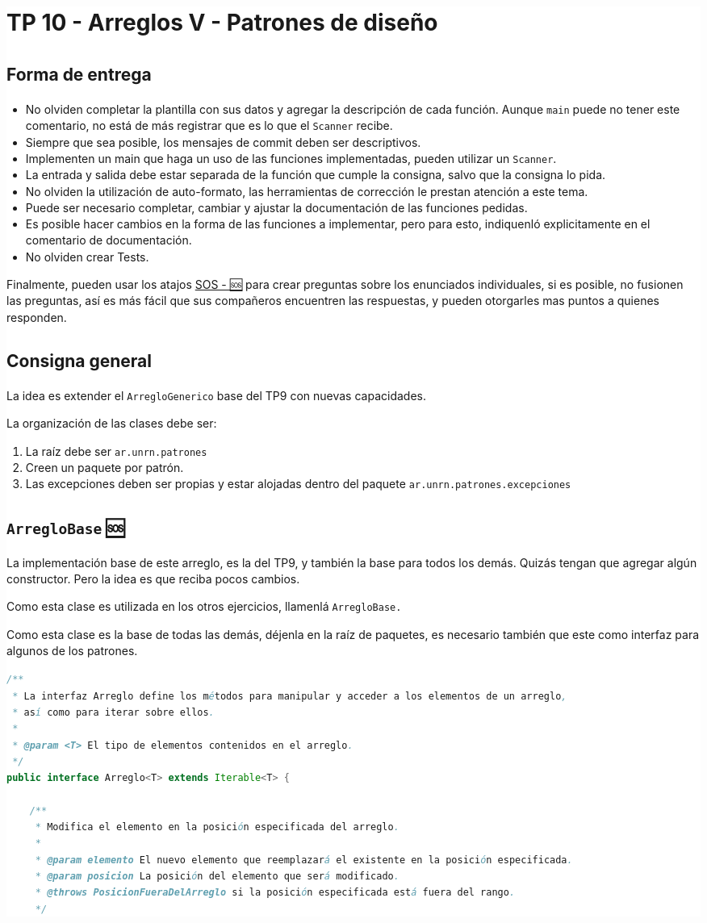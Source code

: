 # TP 10 - Arreglos V - Patrones de diseño

## Forma de entrega

- No olviden completar la plantilla con sus datos y agregar la descripción de cada función.
  Aunque `main` puede no tener este comentario, no está de más registrar que es lo que el
  `Scanner` recibe.
- Siempre que sea posible, los mensajes de commit deben ser descriptivos.
- Implementen un main que haga un uso de las funciones implementadas, pueden utilizar un `Scanner`.
- La entrada y salida debe estar separada de la función que cumple la consigna, salvo que la consigna lo pida.
- No olviden la utilización de auto-formato, las herramientas de corrección le prestan atención
  a este tema.
- Puede ser necesario completar, cambiar y ajustar la documentación de las funciones pedidas.
- Es posible hacer cambios en la forma de las funciones a implementar, pero para esto, indiquenló explicitamente
  en el comentario de documentación.
- No olviden crear Tests.

Finalmente, pueden usar los atajos [SOS - 🆘](https://github.com/orgs/INGCOM-UNRN-PII/discussions/new?category=preguntas-y-respuestas&title=TP4%20-%20)
para crear preguntas sobre los enunciados individuales, si es posible, no fusionen las preguntas, así es más fácil que
sus compañeros encuentren las respuestas, y pueden otorgarles mas puntos a quienes responden.

## Consigna general

La idea es extender el `ArregloGenerico` base del TP9 con nuevas capacidades.

La organización de las clases debe ser:

1. La raíz debe ser `ar.unrn.patrones`
2. Creen un paquete por patrón.
3. Las excepciones deben ser propias y estar alojadas dentro del paquete `ar.unrn.patrones.excepciones`

## `ArregloBase` [🆘](https://github.com/orgs/INGCOM-UNRN-PII/discussions/new?category=preguntas-y-respuestas&title=TP10%20-%20ArregloBase)

La implementación base de este arreglo, es la del TP9, y también la base para todos los demás.
Quizás tengan que agregar algún constructor. Pero la idea es que reciba pocos cambios.

Como esta clase es utilizada en los otros ejercicios, llamenlá `ArregloBase.`

Como esta clase es la base de todas las demás, déjenla en la raíz de paquetes, es necesario también
que este como interfaz para algunos de los patrones.

```java
/**
 * La interfaz Arreglo define los métodos para manipular y acceder a los elementos de un arreglo,
 * así como para iterar sobre ellos.
 *
 * @param <T> El tipo de elementos contenidos en el arreglo.
 */
public interface Arreglo<T> extends Iterable<T> {

    /**
     * Modifica el elemento en la posición especificada del arreglo.
     *
     * @param elemento El nuevo elemento que reemplazará el existente en la posición especificada.
     * @param posicion La posición del elemento que será modificado.
     * @throws PosicionFueraDelArreglo si la posición especificada está fuera del rango.
     */
```